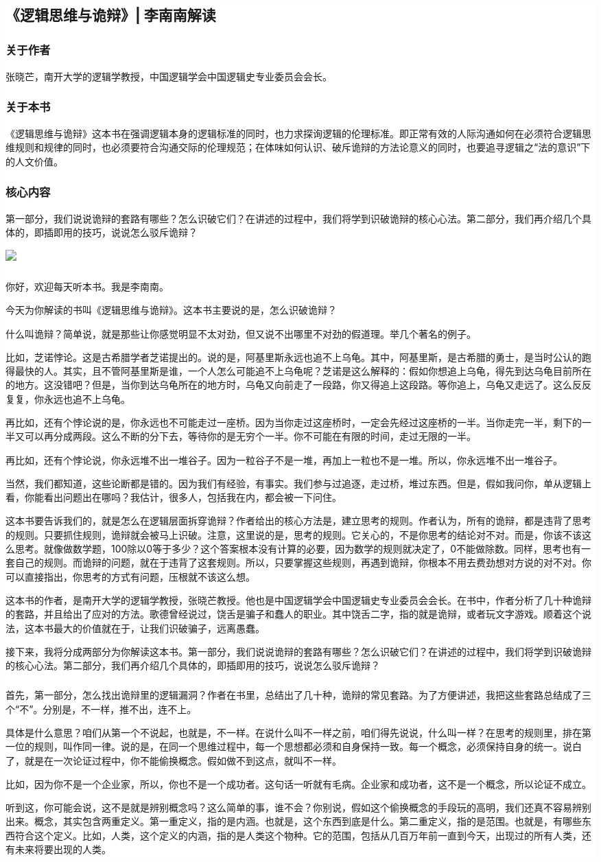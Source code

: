## 《逻辑思维与诡辩》| 李南南解读

### 关于作者

张晓芒，南开大学的逻辑学教授，中国逻辑学会中国逻辑史专业委员会会长。

### 关于本书

《逻辑思维与诡辩》这本书在强调逻辑本身的逻辑标准的同时，也力求探询逻辑的伦理标准。即正常有效的人际沟通如何在必须符合逻辑思维规则和规律的同时，也必须要符合沟通交际的伦理规范；在体味如何认识、破斥诡辩的方法论意义的同时，也要追寻逻辑之“法的意识”下的人文价值。

### 核心内容

第一部分，我们说说诡辩的套路有哪些？怎么识破它们？在讲述的过程中，我们将学到识破诡辩的核心心法。第二部分，我们再介绍几个具体的，即插即用的技巧，说说怎么驳斥诡辩？

<img  src="https://piccdn3.umiwi.com/img/201911/18/201911181809542096392137.png" width="3375"/>

###  



你好，欢迎每天听本书。我是李南南。

今天为你解读的书叫《逻辑思维与诡辩》。这本书主要说的是，怎么识破诡辩？

什么叫诡辩？简单说，就是那些让你感觉明显不太对劲，但又说不出哪里不对劲的假道理。举几个著名的例子。

比如，芝诺悖论。这是古希腊学者芝诺提出的。说的是，阿基里斯永远也追不上乌龟。其中，阿基里斯，是古希腊的勇士，是当时公认的跑得最快的人。其实，且不管阿基里斯是谁，一个人怎么可能追不上乌龟呢？芝诺是这么解释的：假如你想追上乌龟，得先到达乌龟目前所在的地方。这没错吧？但是，当你到达乌龟所在的地方时，乌龟又向前走了一段路，你又得追上这段路。等你追上，乌龟又走远了。这么反反复复，你永远也追不上乌龟。

再比如，还有个悖论说的是，你永远也不可能走过一座桥。因为当你走过这座桥时，一定会先经过这座桥的一半。当你走完一半，剩下的一半又可以再分成两段。这么不断的分下去，等待你的是无穷个一半。你不可能在有限的时间，走过无限的一半。

再比如，还有个悖论说，你永远堆不出一堆谷子。因为一粒谷子不是一堆，再加上一粒也不是一堆。所以，你永远堆不出一堆谷子。

当然，我们都知道，这些论断都是错的。因为我们有经验，有事实。我们参与过追逐，走过桥，堆过东西。但是，假如我问你，单从逻辑上看，你能看出问题出在哪吗？我估计，很多人，包括我在内，都会被一下问住。

这本书要告诉我们的，就是怎么在逻辑层面拆穿诡辩？作者给出的核心方法是，建立思考的规则。作者认为，所有的诡辩，都是违背了思考的规则。只要抓住规则，诡辩就会被马上识破。注意，这里说的是，思考的规则。它关心的，不是你思考的结论对不对。而是，你该不该这么思考。就像做数学题，100除以0等于多少？这个答案根本没有计算的必要，因为数学的规则就决定了，0不能做除数。同样，思考也有一套自己的规则。而诡辩的问题，就在于违背了这套规则。所以，只要掌握这些规则，再遇到诡辩，你根本不用去费劲想对方说的对不对。你可以直接指出，你思考的方式有问题，压根就不该这么想。

这本书的作者，是南开大学的逻辑学教授，张晓芒教授。他也是中国逻辑学会中国逻辑史专业委员会会长。在书中，作者分析了几十种诡辩的套路，并且给出了应对的方法。歌德曾经说过，饶舌是骗子和蠢人的职业。其中饶舌二字，指的就是诡辩，或者玩文字游戏。顺着这个说法，这本书最大的价值就在于，让我们识破骗子，远离愚蠢。

接下来，我将分成两部分为你解读这本书。第一部分，我们说说诡辩的套路有哪些？怎么识破它们？在讲述的过程中，我们将学到识破诡辩的核心心法。第二部分，我们再介绍几个具体的，即插即用的技巧，说说怎么驳斥诡辩？

###  



首先，第一部分，怎么找出诡辩里的逻辑漏洞？作者在书里，总结出了几十种，诡辩的常见套路。为了方便讲述，我把这些套路总结成了三个“不”。分别是，不一样，推不出，连不上。

具体是什么意思？咱们从第一个不说起，也就是，不一样。在说什么叫不一样之前，咱们得先说说，什么叫一样？在思考的规则里，排在第一位的规则，叫作同一律。说的是，在同一个思维过程中，每一个思想都必须和自身保持一致。每一个概念，必须保持自身的统一。说白了，就是在一次论证过程中，你不能偷换概念。假如做不到这点，就叫不一样。

比如，因为你不是一个企业家，所以，你也不是一个成功者。这句话一听就有毛病。企业家和成功者，这不是一个概念，所以论证不成立。

听到这，你可能会说，这不是就是辨别概念吗？这么简单的事，谁不会？你别说，假如这个偷换概念的手段玩的高明，我们还真不容易辨别出来。概念，其实包含两重定义。第一重定义，指的是内涵。也就是，这个东西到底是什么。第二重定义，指的是范围。也就是，有哪些东西符合这个定义。比如，人类，这个定义的内涵，指的是人类这个物种。它的范围，包括从几百万年前一直到今天，出现过的所有人类，还有未来将要出现的人类。
